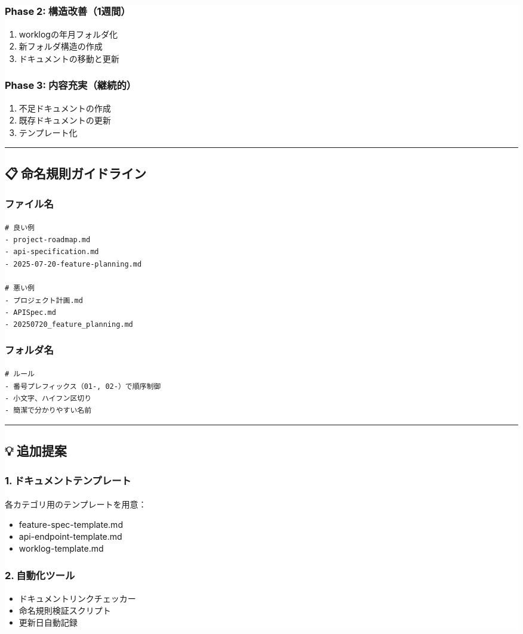 ### Phase 2: 構造改善（1週間）
1. worklogの年月フォルダ化
2. 新フォルダ構造の作成
3. ドキュメントの移動と更新

### Phase 3: 内容充実（継続的）
1. 不足ドキュメントの作成
2. 既存ドキュメントの更新
3. テンプレート化

---

## 📋 命名規則ガイドライン

### ファイル名
```
# 良い例
- project-roadmap.md
- api-specification.md
- 2025-07-20-feature-planning.md

# 悪い例
- プロジェクト計画.md
- APISpec.md
- 20250720_feature_planning.md
```

### フォルダ名
```
# ルール
- 番号プレフィックス（01-, 02-）で順序制御
- 小文字、ハイフン区切り
- 簡潔で分かりやすい名前
```

---

## 💡 追加提案

### 1. ドキュメントテンプレート
各カテゴリ用のテンプレートを用意：
- feature-spec-template.md
- api-endpoint-template.md
- worklog-template.md

### 2. 自動化ツール
- ドキュメントリンクチェッカー
- 命名規則検証スクリプト
- 更新日自動記録
